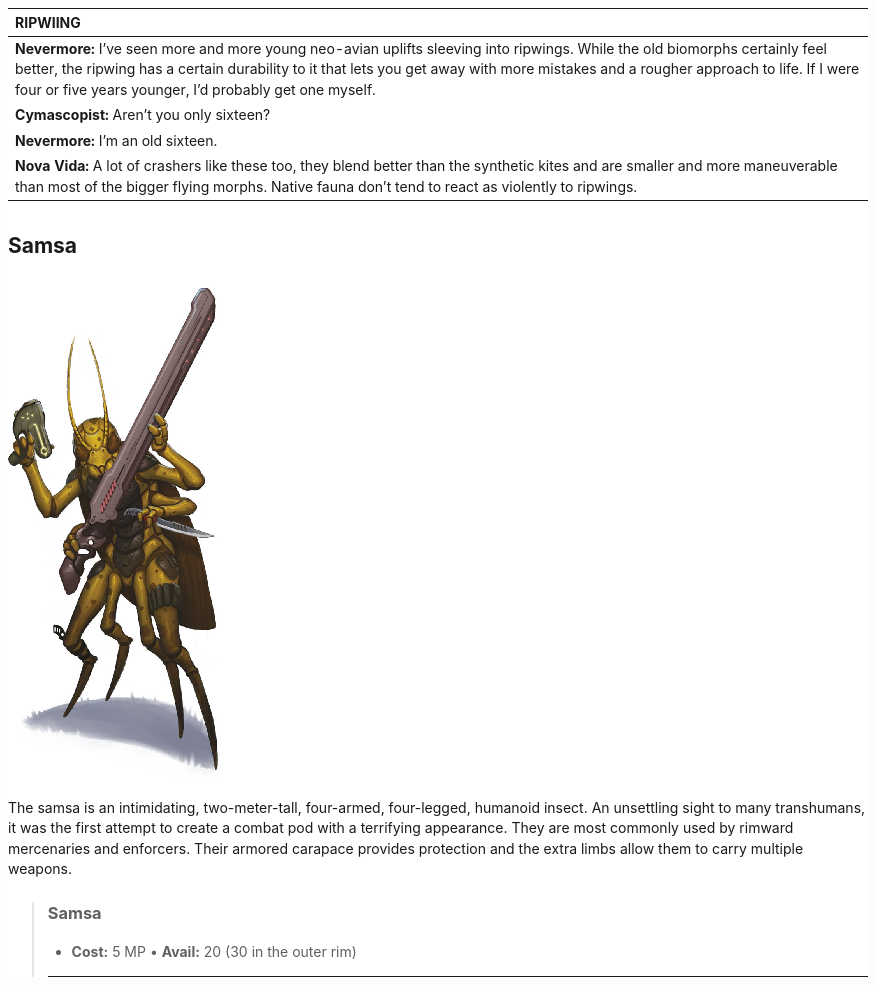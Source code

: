 </blockquote>

| **RIPWIING**                                                                                                                                                                                                                                                                                                                  |
| :---------------------------------------------------------------------------------------------------------------------------------------------------------------------------------------------------------------------------------------------------------------------------------------------------------------------------- |
| **Nevermore:** I’ve seen more and more young neo-avian uplifts sleeving into ripwings. While the old biomorphs certainly feel better, the ripwing has a certain durability to it that lets you get away with more mistakes and a rougher approach to life. If I were four or five years younger, I’d probably get one myself. |
| **Cymascopist:** Aren’t you only sixteen?                                                                                                                                                                                                                                                                                     |
| **Nevermore:** I’m an old sixteen.                                                                                                                                                                                                                                                                                            |
| **Nova Vida:** A lot of crashers like these too, they blend better than the synthetic kites and are smaller and more maneuverable than most of the bigger flying morphs. Native fauna don’t tend to react as violently to ripwings.                                                                                           |

## Samsa

![Samsa](./PNG/samsa.png)

The samsa is an intimidating, two-meter-tall, four-armed, four-legged, humanoid insect. An unsettling sight to many transhumans, it was the first attempt to create a combat pod with a terrifying appearance. They are most commonly used by rimward mercenaries and enforcers. Their armored carapace provides protection and the extra limbs allow them to carry multiple weapons.

<blockquote class="indent stat-list">

### Samsa

- **Cost:** 5&nbsp;MP • **Avail:** 20 (30 in the outer rim)

---
